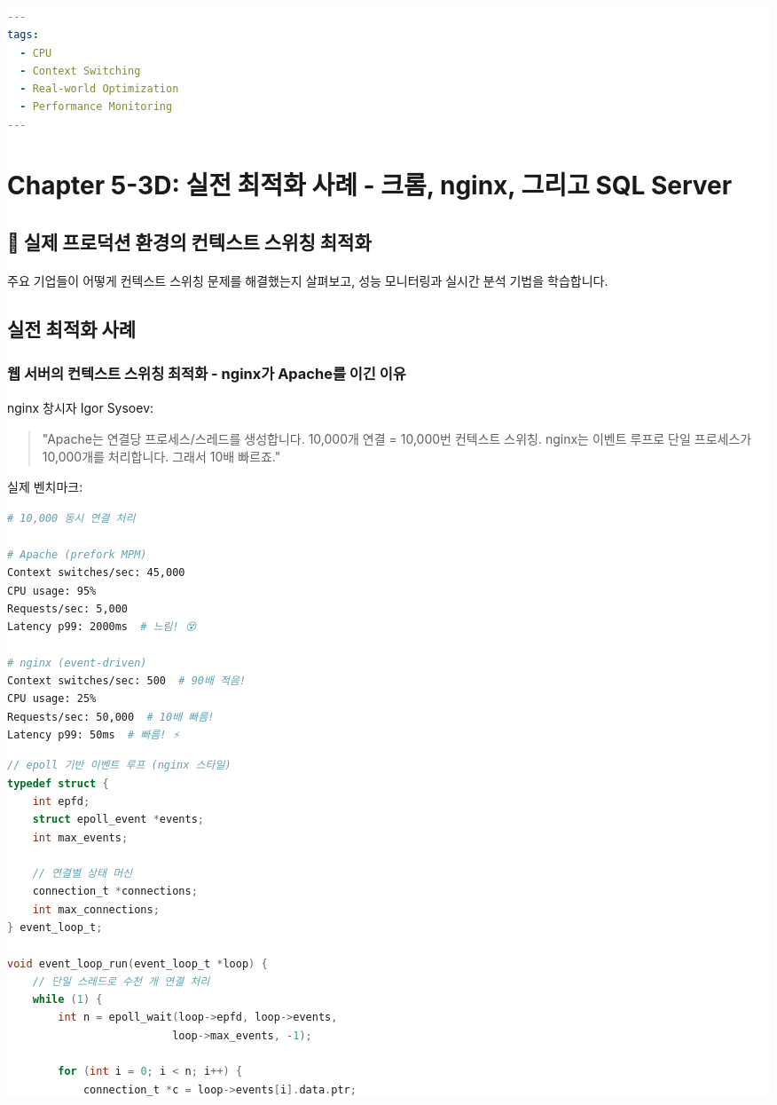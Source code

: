 ```yaml
---
tags:
  - CPU
  - Context Switching
  - Real-world Optimization
  - Performance Monitoring
---
```


# Chapter 5-3D: 실전 최적화 사례 - 크롬, nginx, 그리고 SQL Server

## 🎯 실제 프로덕션 환경의 컨텍스트 스위칭 최적화

주요 기업들이 어떻게 컨텍스트 스위칭 문제를 해결했는지 살펴보고, 성능 모니터링과 실시간 분석 기법을 학습합니다.

## 실전 최적화 사례

### 웹 서버의 컨텍스트 스위칭 최적화 - nginx가 Apache를 이긴 이유

nginx 창시자 Igor Sysoev:

> "Apache는 연결당 프로세스/스레드를 생성합니다. 10,000개 연결 = 10,000번 컨텍스트 스위칭. nginx는 이벤트 루프로 단일 프로세스가 10,000개를 처리합니다. 그래서 10배 빠르죠."

실제 벤치마크:

```bash
# 10,000 동시 연결 처리

# Apache (prefork MPM)
Context switches/sec: 45,000
CPU usage: 95%
Requests/sec: 5,000
Latency p99: 2000ms  # 느림! 😵

# nginx (event-driven)
Context switches/sec: 500  # 90배 적음!
CPU usage: 25%
Requests/sec: 50,000  # 10배 빠름!
Latency p99: 50ms  # 빠름! ⚡
```

```c
// epoll 기반 이벤트 루프 (nginx 스타일)
typedef struct {
    int epfd;
    struct epoll_event *events;
    int max_events;

    // 연결별 상태 머신
    connection_t *connections;
    int max_connections;
} event_loop_t;

void event_loop_run(event_loop_t *loop) {
    // 단일 스레드로 수천 개 연결 처리
    while (1) {
        int n = epoll_wait(loop->epfd, loop->events,
                          loop->max_events, -1);

        for (int i = 0; i < n; i++) {
            connection_t *c = loop->events[i].data.ptr;

```